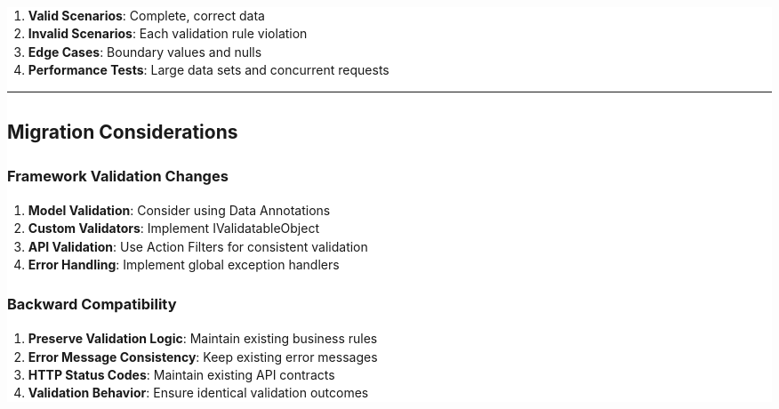 1. **Valid Scenarios**: Complete, correct data
2. **Invalid Scenarios**: Each validation rule violation
3. **Edge Cases**: Boundary values and nulls
4. **Performance Tests**: Large data sets and concurrent requests

---

## Migration Considerations

### Framework Validation Changes

1. **Model Validation**: Consider using Data Annotations
2. **Custom Validators**: Implement IValidatableObject
3. **API Validation**: Use Action Filters for consistent validation
4. **Error Handling**: Implement global exception handlers

### Backward Compatibility

1. **Preserve Validation Logic**: Maintain existing business rules
2. **Error Message Consistency**: Keep existing error messages
3. **HTTP Status Codes**: Maintain existing API contracts
4. **Validation Behavior**: Ensure identical validation outcomes
